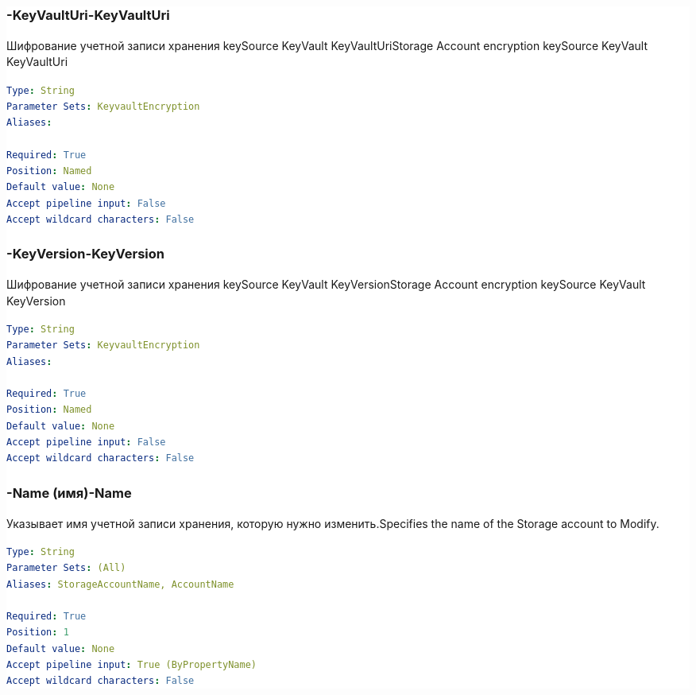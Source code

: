 ### <span data-ttu-id="8891a-164">-KeyVaultUri</span><span class="sxs-lookup"><span data-stu-id="8891a-164">-KeyVaultUri</span></span>
<span data-ttu-id="8891a-165">Шифрование учетной записи хранения keySource KeyVault KeyVaultUri</span><span class="sxs-lookup"><span data-stu-id="8891a-165">Storage Account encryption keySource KeyVault KeyVaultUri</span></span>

```yaml
Type: String
Parameter Sets: KeyvaultEncryption
Aliases:

Required: True
Position: Named
Default value: None
Accept pipeline input: False
Accept wildcard characters: False
```

### <span data-ttu-id="8891a-166">-KeyVersion</span><span class="sxs-lookup"><span data-stu-id="8891a-166">-KeyVersion</span></span>
<span data-ttu-id="8891a-167">Шифрование учетной записи хранения keySource KeyVault KeyVersion</span><span class="sxs-lookup"><span data-stu-id="8891a-167">Storage Account encryption keySource KeyVault KeyVersion</span></span>

```yaml
Type: String
Parameter Sets: KeyvaultEncryption
Aliases:

Required: True
Position: Named
Default value: None
Accept pipeline input: False
Accept wildcard characters: False
```

### <span data-ttu-id="8891a-168">-Name (имя)</span><span class="sxs-lookup"><span data-stu-id="8891a-168">-Name</span></span>
<span data-ttu-id="8891a-169">Указывает имя учетной записи хранения, которую нужно изменить.</span><span class="sxs-lookup"><span data-stu-id="8891a-169">Specifies the name of the Storage account to Modify.</span></span>

```yaml
Type: String
Parameter Sets: (All)
Aliases: StorageAccountName, AccountName

Required: True
Position: 1
Default value: None
Accept pipeline input: True (ByPropertyName)
Accept wildcard characters: False
```
